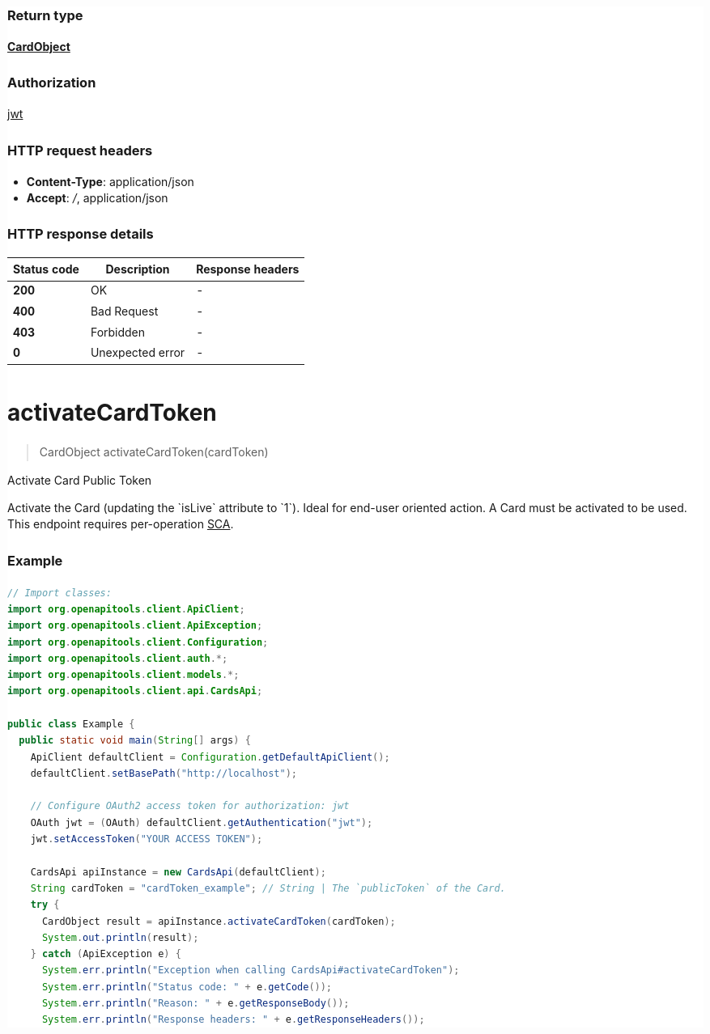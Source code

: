 ### Return type

[**CardObject**](CardObject.md)

### Authorization

[jwt](../README.md#jwt)

### HTTP request headers

 - **Content-Type**: application/json
 - **Accept**: */*, application/json

### HTTP response details
| Status code | Description | Response headers |
|-------------|-------------|------------------|
| **200** | OK |  -  |
| **400** | Bad Request |  -  |
| **403** | Forbidden |  -  |
| **0** | Unexpected error |  -  |

<a id="activateCardToken"></a>
# **activateCardToken**
> CardObject activateCardToken(cardToken)

Activate Card Public Token

Activate the Card (updating the &#x60;isLive&#x60; attribute to &#x60;1&#x60;). Ideal for end-user oriented action. A Card must be activated to be used.  This endpoint requires per-operation [SCA](/guide/strong-customer-authentication/introduction.html). 

### Example
```java
// Import classes:
import org.openapitools.client.ApiClient;
import org.openapitools.client.ApiException;
import org.openapitools.client.Configuration;
import org.openapitools.client.auth.*;
import org.openapitools.client.models.*;
import org.openapitools.client.api.CardsApi;

public class Example {
  public static void main(String[] args) {
    ApiClient defaultClient = Configuration.getDefaultApiClient();
    defaultClient.setBasePath("http://localhost");
    
    // Configure OAuth2 access token for authorization: jwt
    OAuth jwt = (OAuth) defaultClient.getAuthentication("jwt");
    jwt.setAccessToken("YOUR ACCESS TOKEN");

    CardsApi apiInstance = new CardsApi(defaultClient);
    String cardToken = "cardToken_example"; // String | The `publicToken` of the Card.
    try {
      CardObject result = apiInstance.activateCardToken(cardToken);
      System.out.println(result);
    } catch (ApiException e) {
      System.err.println("Exception when calling CardsApi#activateCardToken");
      System.err.println("Status code: " + e.getCode());
      System.err.println("Reason: " + e.getResponseBody());
      System.err.println("Response headers: " + e.getResponseHeaders());
```